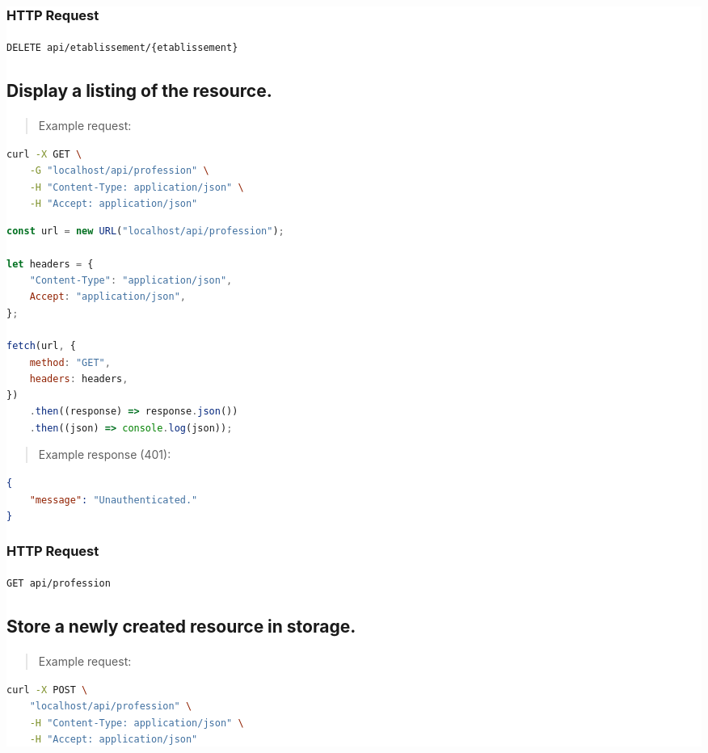 
### HTTP Request

`DELETE api/etablissement/{etablissement}`





## Display a listing of the resource.

> Example request:

```bash
curl -X GET \
    -G "localhost/api/profession" \
    -H "Content-Type: application/json" \
    -H "Accept: application/json"
```

```javascript
const url = new URL("localhost/api/profession");

let headers = {
    "Content-Type": "application/json",
    Accept: "application/json",
};

fetch(url, {
    method: "GET",
    headers: headers,
})
    .then((response) => response.json())
    .then((json) => console.log(json));
```

> Example response (401):

```json
{
    "message": "Unauthenticated."
}
```

### HTTP Request

`GET api/profession`





## Store a newly created resource in storage.

> Example request:

```bash
curl -X POST \
    "localhost/api/profession" \
    -H "Content-Type: application/json" \
    -H "Accept: application/json"
```
